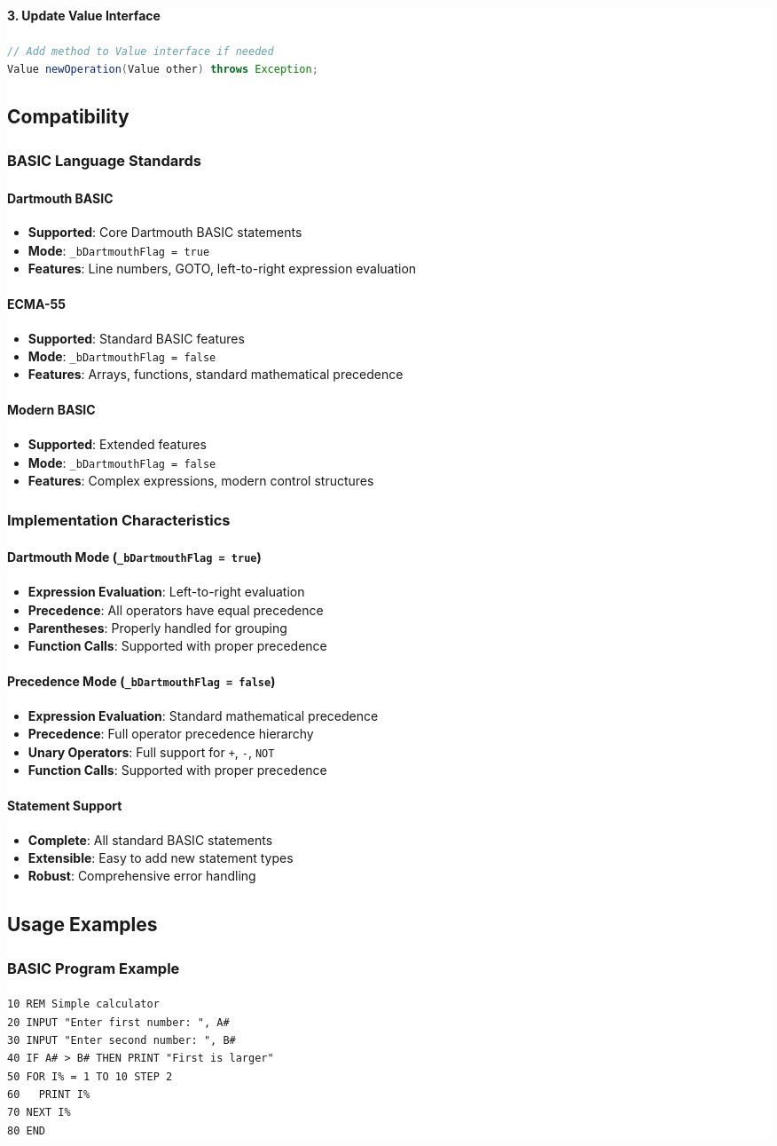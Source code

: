 #### **3. Update Value Interface**
```java
// Add method to Value interface if needed
Value newOperation(Value other) throws Exception;
```

## Compatibility

### **BASIC Language Standards**

#### **Dartmouth BASIC**
- **Supported**: Core Dartmouth BASIC statements
- **Mode**: `_bDartmouthFlag = true`
- **Features**: Line numbers, GOTO, left-to-right expression evaluation

#### **ECMA-55**
- **Supported**: Standard BASIC features
- **Mode**: `_bDartmouthFlag = false`
- **Features**: Arrays, functions, standard mathematical precedence

#### **Modern BASIC**
- **Supported**: Extended features
- **Mode**: `_bDartmouthFlag = false`
- **Features**: Complex expressions, modern control structures

### **Implementation Characteristics**

#### **Dartmouth Mode (`_bDartmouthFlag = true`)**
- **Expression Evaluation**: Left-to-right evaluation
- **Precedence**: All operators have equal precedence
- **Parentheses**: Properly handled for grouping
- **Function Calls**: Supported with proper precedence

#### **Precedence Mode (`_bDartmouthFlag = false`)**
- **Expression Evaluation**: Standard mathematical precedence
- **Precedence**: Full operator precedence hierarchy
- **Unary Operators**: Full support for `+`, `-`, `NOT`
- **Function Calls**: Supported with proper precedence

#### **Statement Support**
- **Complete**: All standard BASIC statements
- **Extensible**: Easy to add new statement types
- **Robust**: Comprehensive error handling

## Usage Examples

### **BASIC Program Example**
```basic
10 REM Simple calculator
20 INPUT "Enter first number: ", A#
30 INPUT "Enter second number: ", B#
40 IF A# > B# THEN PRINT "First is larger"
50 FOR I% = 1 TO 10 STEP 2
60   PRINT I%
70 NEXT I%
80 END
```
